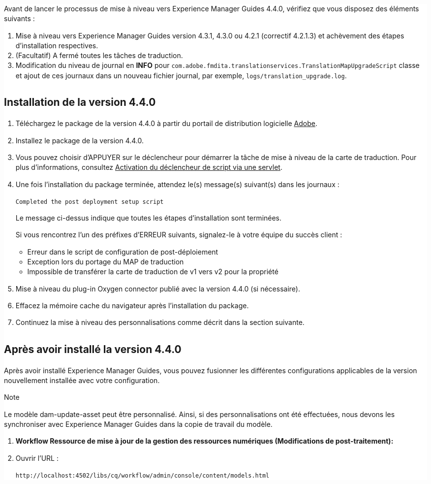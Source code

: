 Avant de lancer le processus de mise à niveau vers Experience Manager Guides 4.4.0, vérifiez que vous disposez des éléments suivants :

1. Mise à niveau vers Experience Manager Guides version 4.3.1, 4.3.0 ou 4.2.1 (correctif 4.2.1.3) et achèvement des étapes d’installation respectives.
1. (Facultatif) A fermé toutes les tâches de traduction.
1. Modification du niveau de journal en **INFO** pour `com.adobe.fmdita.translationservices.TranslationMapUpgradeScript` classe et ajout de ces journaux dans un nouveau fichier journal, par exemple, `logs/translation_upgrade.log`.


## Installation de la version 4.4.0

1. Téléchargez le package de la version 4.4.0 à partir du portail de distribution logicielle [Adobe](https://experience.adobe.com/#/downloads/content/software-distribution/en/aem.html).
1. Installez le package de la version 4.4.0.
1. Vous pouvez choisir d’APPUYER sur le déclencheur pour démarrer la tâche de mise à niveau de la carte de traduction. Pour plus d’informations, consultez [ Activation du déclencheur de script via une servlet](#enable-trigger-of-script-via-a-servlet).

1. Une fois l’installation du package terminée, attendez le(s) message(s) suivant(s) dans les journaux :

   `Completed the post deployment setup script`

   Le message ci-dessus indique que toutes les étapes d’installation sont terminées.

   Si vous rencontrez l’un des préfixes d’ERREUR suivants, signalez-le à votre équipe du succès client :

   - Erreur dans le script de configuration de post-déploiement
   - Exception lors du portage du MAP de traduction
   - Impossible de transférer la carte de traduction de v1 vers v2 pour la propriété
1. Mise à niveau du plug-in Oxygen connector publié avec la version 4.4.0 \(si nécessaire\).
1. Effacez la mémoire cache du navigateur après l’installation du package.
1. Continuez la mise à niveau des personnalisations comme décrit dans la section suivante.


## Après avoir installé la version 4.4.0

Après avoir installé Experience Manager Guides, vous pouvez fusionner les différentes configurations applicables de la version nouvellement installée avec votre configuration.

>[!NOTE]
>
> Le modèle dam-update-asset peut être personnalisé. Ainsi, si des personnalisations ont été effectuées, nous devons les synchroniser avec Experience Manager Guides dans la copie de travail du modèle.

1. **Workflow Ressource de mise à jour de la gestion des ressources numériques \(Modifications de post-traitement\):**

1. Ouvrir l’URL :

   ```
   http://localhost:4502/libs/cq/workflow/admin/console/content/models.html 
   ```
